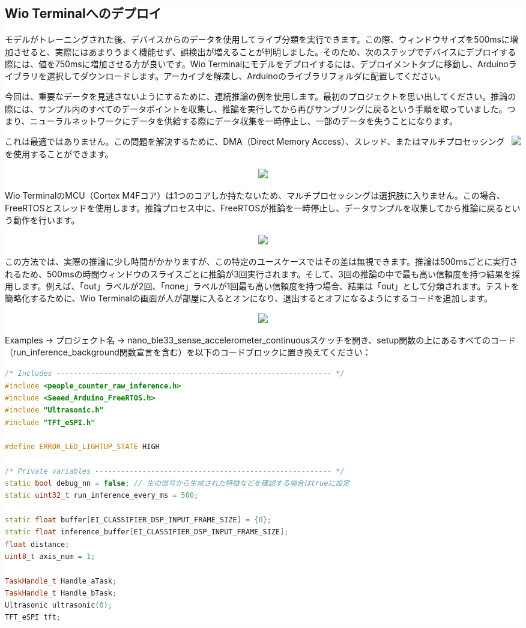 ## Wio Terminalへのデプロイ

モデルがトレーニングされた後、デバイスからのデータを使用してライブ分類を実行できます。この際、ウィンドウサイズを500msに増加させると、実際にはあまりうまく機能せず、誤検出が増えることが判明しました。そのため、次のステップでデバイスにデプロイする際には、値を750msに増加させる方が良いです。Wio Terminalにモデルをデプロイするには、デプロイメントタブに移動し、Arduinoライブラリを選択してダウンロードします。アーカイブを解凍し、Arduinoのライブラリフォルダに配置してください。

今回は、重要なデータを見逃さないようにするために、連続推論の例を使用します。最初のプロジェクトを思い出してください。推論の際には、サンプル内のすべてのデータポイントを収集し、推論を実行してから再びサンプリングに戻るという手順を取っていました。つまり、ニューラルネットワークにデータを供給する際にデータ収集を一時停止し、一部のデータを失うことになります。

<img width={200} align="right" src="https://files.seeedstudio.com/wiki/Wio-Terminal-TinyML-EI-4/10df57c-RunImpulse.png" />

これは最適ではありません。この問題を解決するために、DMA（Direct Memory Access）、スレッド、またはマルチプロセッシングを使用することができます。
<div align="center">
<img width ={300} src="https://files.seeedstudio.com/wiki/Wio-Terminal-TinyML-EI-4/DMA.gif"/></div>

Wio TerminalのMCU（Cortex M4Fコア）は1つのコアしか持たないため、マルチプロセッシングは選択肢に入りません。この場合、FreeRTOSとスレッドを使用します。推論プロセス中に、FreeRTOSが推論を一時停止し、データサンプルを収集してから推論に戻るという動作を行います。

<div align="center"><img width ={600} src="https://files.seeedstudio.com/wiki/Wio-Terminal-TinyML-EI-4/TaskExecution.png"/></div>

この方法では、実際の推論に少し時間がかかりますが、この特定のユースケースではその差は無視できます。推論は500msごとに実行されるため、500msの時間ウィンドウのスライスごとに推論が3回実行されます。そして、3回の推論の中で最も高い信頼度を持つ結果を採用します。例えば、「out」ラベルが2回、「none」ラベルが1回最も高い信頼度を持つ場合、結果は「out」として分類されます。テストを簡略化するために、Wio Terminalの画面が人が部屋に入るとオンになり、退出するとオフになるようにするコードを追加します。

<div align="center"><img width ={600} src="https://files.seeedstudio.com/wiki/Wio-Terminal-TinyML-EI-4/test1.gif"/></div>

Examples -> プロジェクト名 -> nano_ble33_sense_accelerometer_continuousスケッチを開き、setup関数の上にあるすべてのコード（run_inference_background関数宣言を含む）を以下のコードブロックに置き換えてください：

```cpp
/* Includes ---------------------------------------------------------------- */
#include <people_counter_raw_inference.h>
#include <Seeed_Arduino_FreeRTOS.h>
#include "Ultrasonic.h"
#include "TFT_eSPI.h"

#define ERROR_LED_LIGHTUP_STATE HIGH

/* Private variables ------------------------------------------------------- */
static bool debug_nn = false; // 生の信号から生成された特徴などを確認する場合はtrueに設定
static uint32_t run_inference_every_ms = 500;

static float buffer[EI_CLASSIFIER_DSP_INPUT_FRAME_SIZE] = {0};
static float inference_buffer[EI_CLASSIFIER_DSP_INPUT_FRAME_SIZE];
float distance;
uint8_t axis_num = 1;

TaskHandle_t Handle_aTask;
TaskHandle_t Handle_bTask;
Ultrasonic ultrasonic(0);
TFT_eSPI tft;
```
